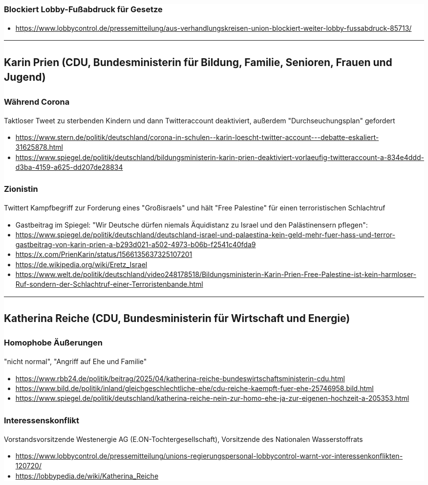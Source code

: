 ### Blockiert Lobby-Fußabdruck für Gesetze

- https://www.lobbycontrol.de/pressemitteilung/aus-verhandlungskreisen-union-blockiert-weiter-lobby-fussabdruck-85713/

---

## Karin Prien (CDU, Bundesministerin für Bildung, Familie, Senioren, Frauen und Jugend)

### Während Corona

Taktloser Tweet zu sterbenden Kindern und dann Twitteraccount deaktiviert, außerdem "Durchseuchungsplan" gefordert

- https://www.stern.de/politik/deutschland/corona-in-schulen--karin-loescht-twitter-account---debatte-eskaliert-31625878.html
- https://www.spiegel.de/politik/deutschland/bildungsministerin-karin-prien-deaktiviert-vorlaeufig-twitteraccount-a-834e4ddd-d3ba-4159-a625-dd207de28834

### Zionistin
Twittert Kampfbegriff zur Forderung eines "Großisraels" und hält "Free Palestine" für einen terroristischen Schlachtruf
- Gastbeitrag im Spiegel: "Wir Deutsche dürfen niemals Äquidistanz zu Israel und den Palästinensern pflegen": 
- https://www.spiegel.de/politik/deutschland/deutschland-israel-und-palaestina-kein-geld-mehr-fuer-hass-und-terror-gastbeitrag-von-karin-prien-a-b293d021-a502-4973-b06b-f2541c40fda9
- https://x.com/PrienKarin/status/1566135637325107201
- https://de.wikipedia.org/wiki/Eretz_Israel
- https://www.welt.de/politik/deutschland/video248178518/Bildungsministerin-Karin-Prien-Free-Palestine-ist-kein-harmloser-Ruf-sondern-der-Schlachtruf-einer-Terroristenbande.html

---

## Katherina Reiche (CDU, Bundesministerin für Wirtschaft und Energie)

### Homophobe Äußerungen

"nicht normal", "Angriff auf Ehe und Familie"

- https://www.rbb24.de/politik/beitrag/2025/04/katherina-reiche-bundeswirtschaftsministerin-cdu.html
- https://www.bild.de/politik/inland/gleichgeschlechtliche-ehe/cdu-reiche-kaempft-fuer-ehe-25746958.bild.html
- https://www.spiegel.de/politik/deutschland/katherina-reiche-nein-zur-homo-ehe-ja-zur-eigenen-hochzeit-a-205353.html

### Interessenskonflikt

Vorstandsvorsitzende Westenergie AG (E.ON-Tochtergesellschaft), Vorsitzende des Nationalen Wasserstoffrats
- https://www.lobbycontrol.de/pressemitteilung/unions-regierungspersonal-lobbycontrol-warnt-vor-interessenkonflikten-120720/
- https://lobbypedia.de/wiki/Katherina_Reiche
